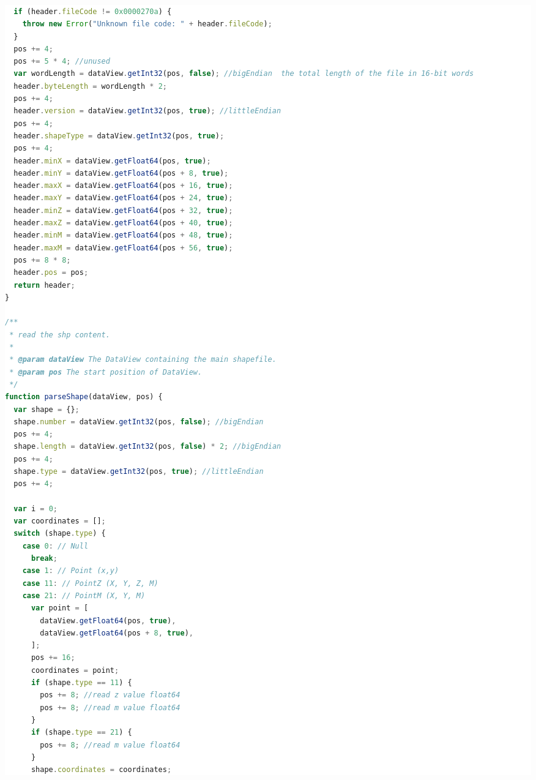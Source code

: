 ```javascript
  if (header.fileCode != 0x0000270a) {
    throw new Error("Unknown file code: " + header.fileCode);
  }
  pos += 4;
  pos += 5 * 4; //unused
  var wordLength = dataView.getInt32(pos, false); //bigEndian  the total length of the file in 16-bit words
  header.byteLength = wordLength * 2;
  pos += 4;
  header.version = dataView.getInt32(pos, true); //littleEndian
  pos += 4;
  header.shapeType = dataView.getInt32(pos, true);
  pos += 4;
  header.minX = dataView.getFloat64(pos, true);
  header.minY = dataView.getFloat64(pos + 8, true);
  header.maxX = dataView.getFloat64(pos + 16, true);
  header.maxY = dataView.getFloat64(pos + 24, true);
  header.minZ = dataView.getFloat64(pos + 32, true);
  header.maxZ = dataView.getFloat64(pos + 40, true);
  header.minM = dataView.getFloat64(pos + 48, true);
  header.maxM = dataView.getFloat64(pos + 56, true);
  pos += 8 * 8;
  header.pos = pos;
  return header;
}

/**
 * read the shp content.
 *
 * @param dataView The DataView containing the main shapefile.
 * @param pos The start position of DataView.
 */
function parseShape(dataView, pos) {
  var shape = {};
  shape.number = dataView.getInt32(pos, false); //bigEndian
  pos += 4;
  shape.length = dataView.getInt32(pos, false) * 2; //bigEndian
  pos += 4;
  shape.type = dataView.getInt32(pos, true); //littleEndian
  pos += 4;

  var i = 0;
  var coordinates = [];
  switch (shape.type) {
    case 0: // Null
      break;
    case 1: // Point (x,y)
    case 11: // PointZ (X, Y, Z, M)
    case 21: // PointM (X, Y, M)
      var point = [
        dataView.getFloat64(pos, true),
        dataView.getFloat64(pos + 8, true),
      ];
      pos += 16;
      coordinates = point;
      if (shape.type == 11) {
        pos += 8; //read z value float64
        pos += 8; //read m value float64
      }
      if (shape.type == 21) {
        pos += 8; //read m value float64
      }
      shape.coordinates = coordinates;
```